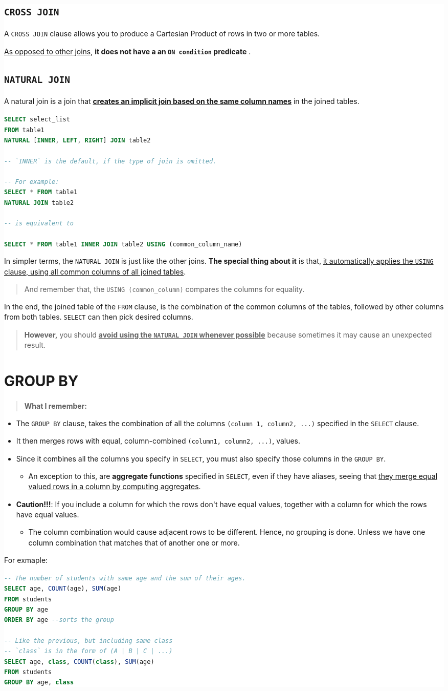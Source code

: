 ## `CROSS JOIN`
A `CROSS JOIN` clause allows you to produce a Cartesian Product of rows in two or more tables.

<u>As opposed to other joins</u>, **it does not have a an `ON condition` predicate** .

## `NATURAL JOIN`
A natural join is a join that <u>**creates an implicit join based on the same column names**</u> in the joined tables.

```sql
SELECT select_list 
FROM table1
NATURAL [INNER, LEFT, RIGHT] JOIN table2

-- `INNER` is the default, if the type of join is omitted.

-- For example:
SELECT * FROM table1
NATURAL JOIN table2

-- is equivalent to

SELECT * FROM table1 INNER JOIN table2 USING (common_column_name)
```

In simpler terms, the `NATURAL JOIN` is just like the other joins. **The special thing about it** is that, <u>it automatically applies the `USING` clause, using all common columns of all joined tables</u>.
> And remember that, the `USING (common_column)` compares the columns for equality.

In the end, the joined table of the `FROM` clause, is the combination of the common columns of the tables, followed by other columns from both tables. `SELECT` can then pick desired columns.

> **However,** you should <u>**avoid using the `NATURAL JOIN` whenever possible**</u> because sometimes it may cause an unexpected result.

# GROUP BY
> **What I remember:**
- The `GROUP BY` clause, takes the combination of all the columns `(column 1, column2, ...)` specified in the `SELECT` clause.

- It then merges rows with equal, column-combined `(column1, column2, ...)`, values.
- Since it combines all the columns you specify in `SELECT`, you must also specify those columns in the `GROUP BY`.
  - An exception to this, are **aggregate functions** specified in `SELECT`, even if they have aliases, seeing that <u>they merge equal valued rows in a column by computing aggregates</u>.
- **Caution!!!**: If you include a column for which the rows don't have equal values, together with a column for which the rows have equal values.
  - The column combination would cause adjacent rows to be different. Hence, no grouping is done. Unless we have one column combination that matches that of another one or more.

For exmaple:
```sql
-- The number of students with same age and the sum of their ages.
SELECT age, COUNT(age), SUM(age)
FROM students
GROUP BY age
ORDER BY age --sorts the group

-- Like the previous, but including same class
-- `class` is in the form of (A | B | C | ...)
SELECT age, class, COUNT(class), SUM(age)
FROM students
GROUP BY age, class
```